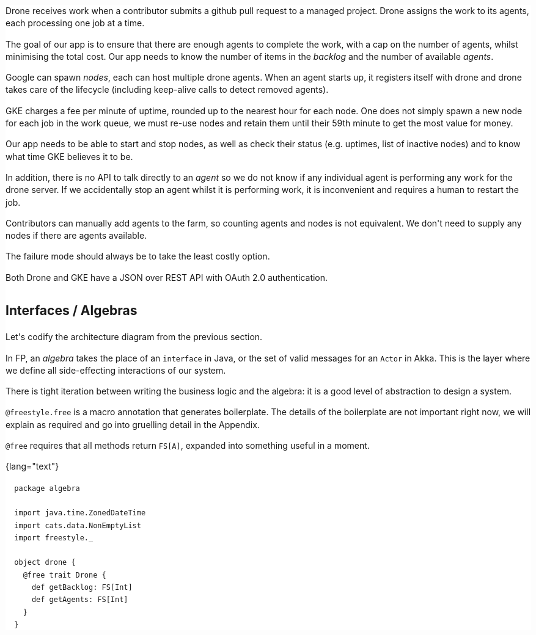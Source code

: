 Drone receives work when a contributor submits a github pull request
to a managed project. Drone assigns the work to its agents, each
processing one job at a time.

The goal of our app is to ensure that there are enough agents to
complete the work, with a cap on the number of agents, whilst
minimising the total cost. Our app needs to know the number of items
in the *backlog* and the number of available *agents*.

Google can spawn *nodes*, each can host multiple drone agents. When an
agent starts up, it registers itself with drone and drone takes care
of the lifecycle (including keep-alive calls to detect removed
agents).

GKE charges a fee per minute of uptime, rounded up to the nearest hour
for each node. One does not simply spawn a new node for each job in
the work queue, we must re-use nodes and retain them until their 59th
minute to get the most value for money.

Our app needs to be able to start and stop nodes, as well as check
their status (e.g. uptimes, list of inactive nodes) and to know what
time GKE believes it to be.

In addition, there is no API to talk directly to an *agent* so we do
not know if any individual agent is performing any work for the drone
server. If we accidentally stop an agent whilst it is performing work,
it is inconvenient and requires a human to restart the job.

Contributors can manually add agents to the farm, so counting agents
and nodes is not equivalent. We don't need to supply any nodes if
there are agents available.

The failure mode should always be to take the least costly option.

Both Drone and GKE have a JSON over REST API with OAuth 2.0
authentication.

## Interfaces / Algebras

Let's codify the architecture diagram from the previous section.

In FP, an *algebra* takes the place of an `interface` in Java, or the
set of valid messages for an `Actor` in Akka. This is the layer where
we define all side-effecting interactions of our system.

There is tight iteration between writing the business logic and the
algebra: it is a good level of abstraction to design a system.

`@freestyle.free` is a macro annotation that generates boilerplate.
The details of the boilerplate are not important right now, we will
explain as required and go into gruelling detail in the Appendix.

`@free` requires that all methods return `FS[A]`, expanded into
something useful in a moment.

{lang="text"}
~~~~~~~~
  package algebra
  
  import java.time.ZonedDateTime
  import cats.data.NonEmptyList
  import freestyle._
  
  object drone {
    @free trait Drone {
      def getBacklog: FS[Int]
      def getAgents: FS[Int]
    }
  }
~~~~~~~~